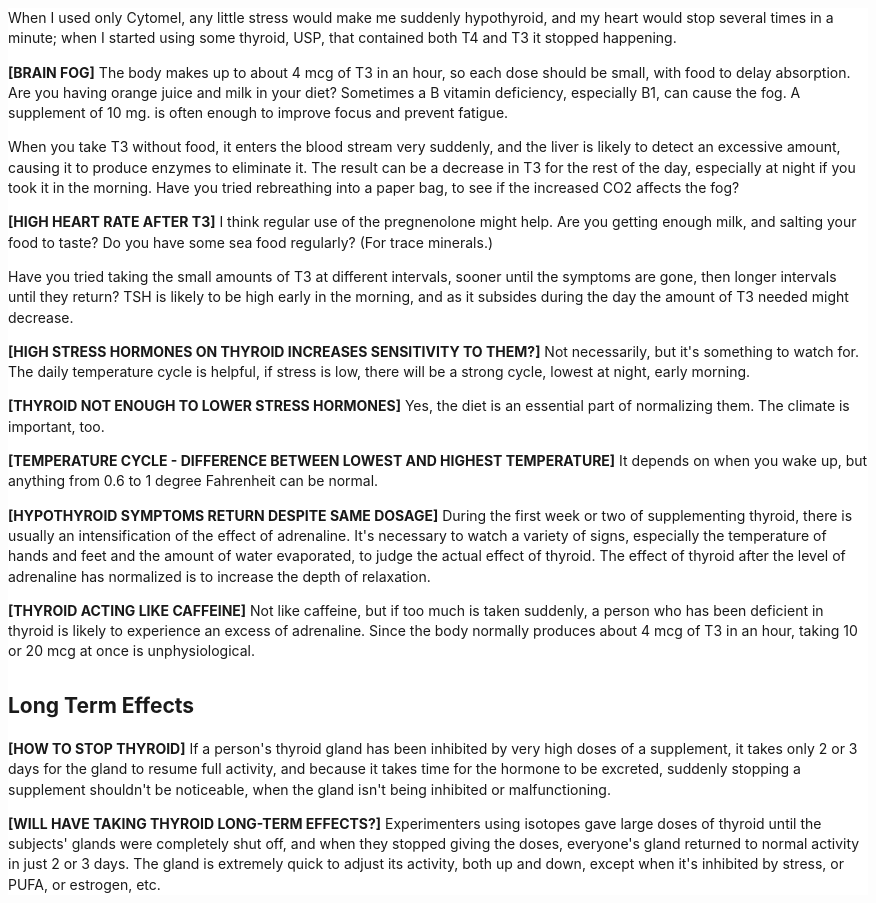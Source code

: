 When I used only Cytomel, any little stress would make me suddenly hypothyroid, and my heart would stop several times in a minute; when I started using some thyroid, USP, that contained both T4 and T3 it stopped happening.

**[BRAIN FOG]**
The body makes up to about 4 mcg of T3 in an hour, so each dose should be small, with food to delay absorption. Are you having orange juice and milk in your diet? Sometimes a B vitamin deficiency, especially B1, can cause the fog. A supplement of 10 mg. is often enough to improve focus and prevent fatigue.

When you take T3 without food, it enters the blood stream very suddenly, and the liver is likely to detect an excessive amount, causing it to produce enzymes to eliminate it. The result can be a decrease in T3 for the rest of the day, especially at night if you took it in the morning. Have you tried rebreathing into a paper bag, to see if the increased CO2 affects the fog?

**[HIGH HEART RATE AFTER T3]**
I think regular use of the pregnenolone might help. Are you getting enough milk, and salting your food to taste? Do you have some sea food regularly? (For trace minerals.)

Have you tried taking the small amounts of T3 at different intervals, sooner until the symptoms are gone, then longer intervals until they return? TSH is likely to be high early in the morning, and as it subsides during the day the amount of T3 needed might decrease.

**[HIGH STRESS HORMONES ON THYROID INCREASES SENSITIVITY TO THEM?]**
Not necessarily, but it's something to watch for. The daily temperature cycle is helpful, if stress is low, there will be a strong cycle, lowest at night, early morning.

**[THYROID NOT ENOUGH TO LOWER STRESS HORMONES]**
Yes, the diet is an essential part of normalizing them. The climate is important, too.

**[TEMPERATURE CYCLE - DIFFERENCE BETWEEN LOWEST AND HIGHEST TEMPERATURE]**
It depends on when you wake up, but anything from 0.6 to 1 degree Fahrenheit can be normal.

**[HYPOTHYROID SYMPTOMS RETURN DESPITE SAME DOSAGE]**
During the first week or two of supplementing thyroid, there is usually an intensification of the effect of adrenaline. It's necessary to watch a variety of signs, especially the temperature of hands and feet and the amount of water evaporated, to judge the actual effect of thyroid. The effect of thyroid after the level of adrenaline has normalized is to increase the depth of relaxation.

**[THYROID ACTING LIKE CAFFEINE]**
Not like caffeine, but if too much is taken suddenly, a person who has been deficient in thyroid is likely to experience an excess of adrenaline. Since the body normally produces about 4 mcg of T3 in an hour, taking 10 or 20 mcg at once is unphysiological.

## Long Term Effects

**[HOW TO STOP THYROID]**
If a person's thyroid gland has been inhibited by very high doses of a supplement, it takes only 2 or 3 days for the gland to resume full activity, and because it takes time for the hormone to be excreted, suddenly stopping a supplement shouldn't be noticeable, when the gland isn't being inhibited or malfunctioning.

**[WILL HAVE TAKING THYROID LONG-TERM EFFECTS?]**
Experimenters using isotopes gave large doses of thyroid until the subjects' glands were completely shut off, and when they stopped giving the doses, everyone's gland returned to normal activity in just 2 or 3 days. The gland is extremely quick to adjust its activity, both up and down, except when it's inhibited by stress, or PUFA, or estrogen, etc. 
